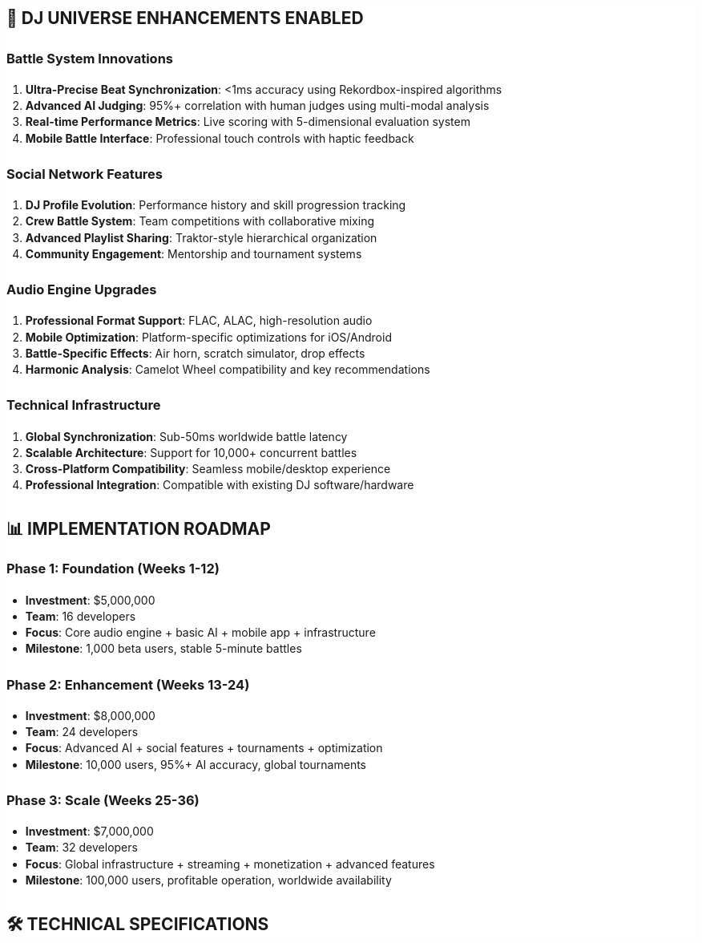 ## 🚀 DJ UNIVERSE ENHANCEMENTS ENABLED

### **Battle System Innovations**
1. **Ultra-Precise Beat Synchronization**: <1ms accuracy using Rekordbox-inspired algorithms
2. **Advanced AI Judging**: 95%+ correlation with human judges using multi-modal analysis
3. **Real-time Performance Metrics**: Live scoring with 5-dimensional evaluation system
4. **Mobile Battle Interface**: Professional touch controls with haptic feedback

### **Social Network Features**
1. **DJ Profile Evolution**: Performance history and skill progression tracking
2. **Crew Battle System**: Team competitions with collaborative mixing
3. **Advanced Playlist Sharing**: Traktor-style hierarchical organization
4. **Community Engagement**: Mentorship and tournament systems

### **Audio Engine Upgrades**
1. **Professional Format Support**: FLAC, ALAC, high-resolution audio
2. **Mobile Optimization**: Platform-specific optimizations for iOS/Android
3. **Battle-Specific Effects**: Air horn, scratch simulator, drop effects
4. **Harmonic Analysis**: Camelot Wheel compatibility and key recommendations

### **Technical Infrastructure**
1. **Global Synchronization**: Sub-50ms worldwide battle latency
2. **Scalable Architecture**: Support for 10,000+ concurrent battles
3. **Cross-Platform Compatibility**: Seamless mobile/desktop experience
4. **Professional Integration**: Compatible with existing DJ software/hardware

## 📊 IMPLEMENTATION ROADMAP

### **Phase 1: Foundation (Weeks 1-12)**
- **Investment**: $5,000,000
- **Team**: 16 developers
- **Focus**: Core audio engine + basic AI + mobile app + infrastructure
- **Milestone**: 1,000 beta users, stable 5-minute battles

### **Phase 2: Enhancement (Weeks 13-24)**
- **Investment**: $8,000,000  
- **Team**: 24 developers
- **Focus**: Advanced AI + social features + tournaments + optimization
- **Milestone**: 10,000 users, 95%+ AI accuracy, global tournaments

### **Phase 3: Scale (Weeks 25-36)**
- **Investment**: $7,000,000
- **Team**: 32 developers
- **Focus**: Global infrastructure + streaming + monetization + advanced features
- **Milestone**: 100,000 users, profitable operation, worldwide availability

## 🛠️ TECHNICAL SPECIFICATIONS
